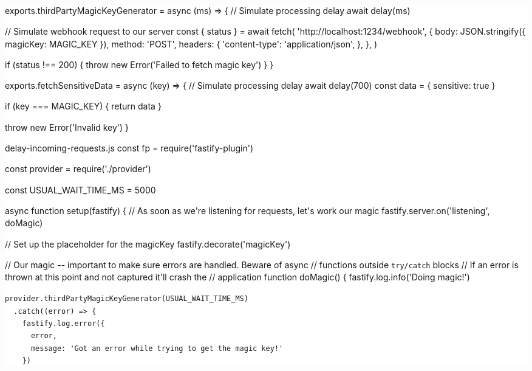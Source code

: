 exports.thirdPartyMagicKeyGenerator = async (ms) => {
// Simulate processing delay
await delay(ms)

// Simulate webhook request to our server
const { status } = await fetch(
'http://localhost:1234/webhook',
{
body: JSON.stringify({ magicKey: MAGIC_KEY }),
method: 'POST',
headers: {
'content-type': 'application/json',
},
},
)

if (status !== 200) {
throw new Error('Failed to fetch magic key')
}
}

exports.fetchSensitiveData = async (key) => {
// Simulate processing delay
await delay(700)
const data = { sensitive: true }

if (key === MAGIC_KEY) {
return data
}

throw new Error('Invalid key')
}

delay-incoming-requests.js
const fp = require('fastify-plugin')

const provider = require('./provider')

const USUAL_WAIT_TIME_MS = 5000

async function setup(fastify) {
// As soon as we're listening for requests, let's work our magic
fastify.server.on('listening', doMagic)

// Set up the placeholder for the magicKey
fastify.decorate('magicKey')

// Our magic -- important to make sure errors are handled. Beware of async
// functions outside `try/catch` blocks
// If an error is thrown at this point and not captured it'll crash the
// application
function doMagic() {
fastify.log.info('Doing magic!')

    provider.thirdPartyMagicKeyGenerator(USUAL_WAIT_TIME_MS)
      .catch((error) => {
        fastify.log.error({
          error,
          message: 'Got an error while trying to get the magic key!'
        })
